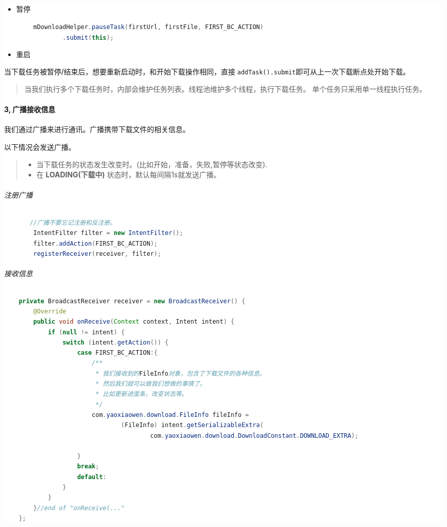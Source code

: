 + 暂停
```java
        mDownloadHelper.pauseTask(firstUrl, firstFile, FIRST_BC_ACTION)
                .submit(this);
```

+ 重启

当下载任务被暂停/结束后，想要重新启动时，和开始下载操作相同，直接 `addTask().submit`即可从上一次下载断点处开始下载。


> 当我们执行多个下载任务时，内部会维护任务列表。线程池维护多个线程，执行下载任务。 单个任务只采用单一线程执行任务。



#### 3, **广播接收信息**
我们通过广播来进行通讯。广播携带下载文件的相关信息。

以下情况会发送广播。
> + 当下载任务的状态发生改变时。(比如开始，准备，失败,暂停等状态改变).
> + 在 **LOADING(下载中)** 状态时，默认每间隔1s就发送广播。

###### 注册广播
```java
       //广播不要忘记注册和反注册。
        IntentFilter filter = new IntentFilter();
        filter.addAction(FIRST_BC_ACTION);
        registerReceiver(receiver, filter);
```
###### 接收信息

```java
    private BroadcastReceiver receiver = new BroadcastReceiver() {
        @Override
        public void onReceive(Context context, Intent intent) {
            if (null != intent) {
                switch (intent.getAction()) {
                    case FIRST_BC_ACTION:{
                        /**
                         * 我们接收到的FileInfo对象，包含了下载文件的各种信息。
                         * 然后我们就可以做我们想做的事情了。
                         * 比如更新进度条，改变状态等。
                         */
                        com.yaoxiaowen.download.FileInfo fileInfo =
                                (FileInfo) intent.getSerializableExtra(
                                        com.yaoxiaowen.download.DownloadConstant.DOWNLOAD_EXTRA);

                    }
                    break;
                    default:
                }
            }
        }//end of "onReceive(..."
    };

```

